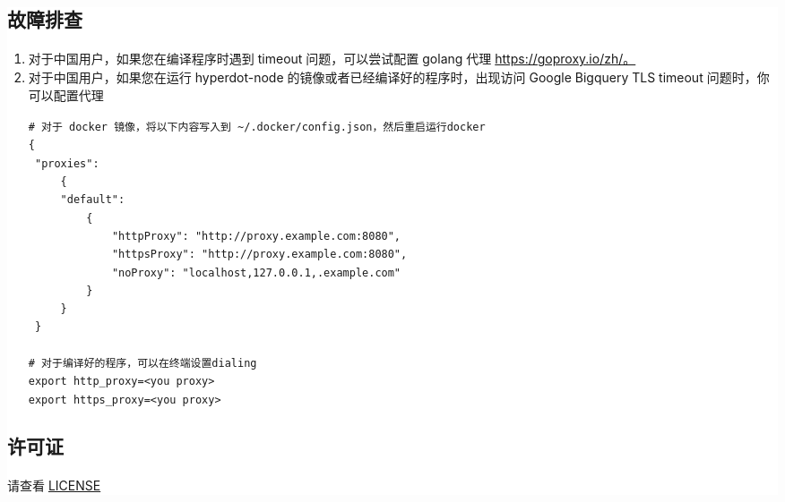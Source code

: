 
## 故障排查

1. 对于中国用户，如果您在编译程序时遇到 timeout 问题，可以尝试配置 golang 代理 https://goproxy.io/zh/。
2. 对于中国用户，如果您在运行 hyperdot-node 的镜像或者已经编译好的程序时，出现访问 Google Bigquery TLS timeout 问题时，你可以配置代理
   ```shell
   # 对于 docker 镜像，将以下内容写入到 ~/.docker/config.json，然后重启运行docker
   {
    "proxies":
        {
        "default":
            {
                "httpProxy": "http://proxy.example.com:8080",
                "httpsProxy": "http://proxy.example.com:8080",
                "noProxy": "localhost,127.0.0.1,.example.com"
            }
        }
    }

   # 对于编译好的程序，可以在终端设置dialing
   export http_proxy=<you proxy>
   export https_proxy=<you proxy>
   ```
   

## 许可证

请查看 [LICENSE](../LICENSE)